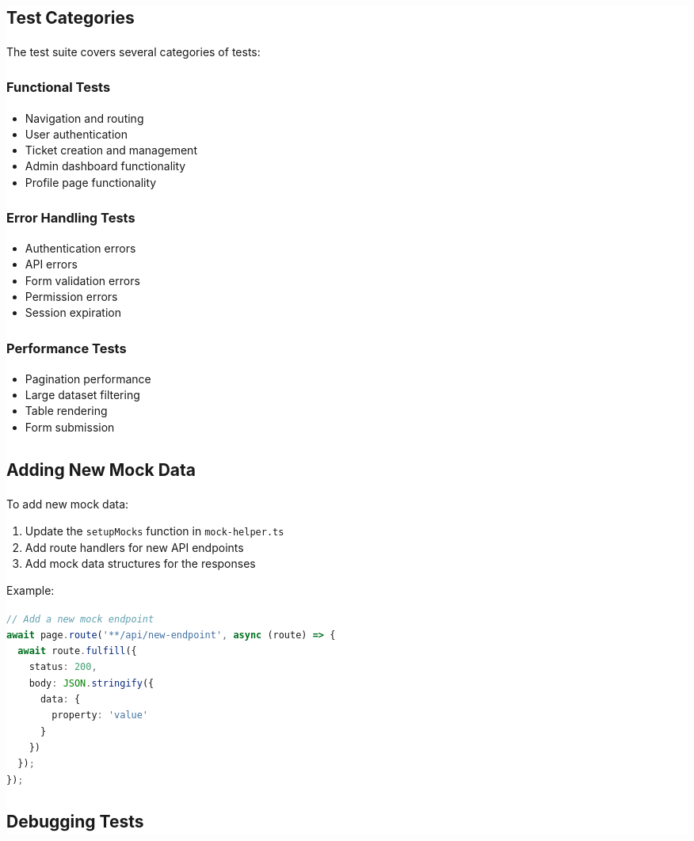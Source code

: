 ```typescript
```

## Test Categories

The test suite covers several categories of tests:

### Functional Tests
- Navigation and routing
- User authentication
- Ticket creation and management
- Admin dashboard functionality
- Profile page functionality

### Error Handling Tests
- Authentication errors
- API errors
- Form validation errors
- Permission errors
- Session expiration

### Performance Tests
- Pagination performance
- Large dataset filtering
- Table rendering
- Form submission

## Adding New Mock Data

To add new mock data:

1. Update the `setupMocks` function in `mock-helper.ts`
2. Add route handlers for new API endpoints
3. Add mock data structures for the responses

Example:

```typescript
// Add a new mock endpoint
await page.route('**/api/new-endpoint', async (route) => {
  await route.fulfill({
    status: 200,
    body: JSON.stringify({ 
      data: { 
        property: 'value'
      }
    })
  });
});
```

## Debugging Tests
